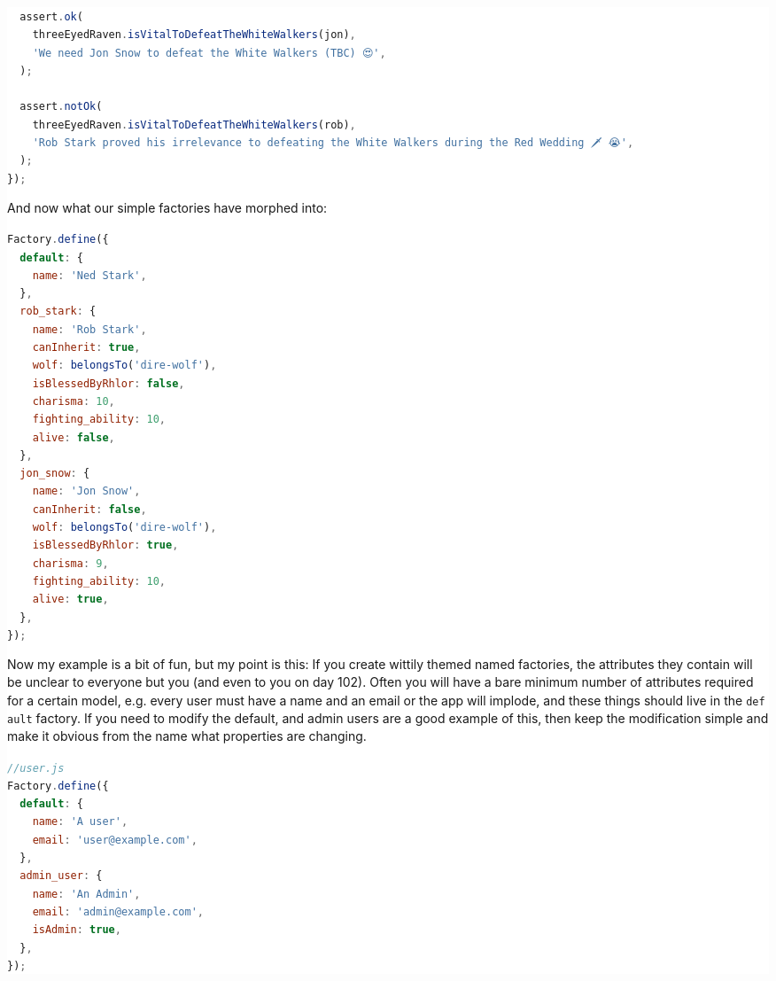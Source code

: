```js
  assert.ok(
    threeEyedRaven.isVitalToDefeatTheWhiteWalkers(jon),
    'We need Jon Snow to defeat the White Walkers (TBC) 😍',
  );

  assert.notOk(
    threeEyedRaven.isVitalToDefeatTheWhiteWalkers(rob),
    'Rob Stark proved his irrelevance to defeating the White Walkers during the Red Wedding 🗡 😭',
  );
});
```

And now what our simple factories have morphed into:

```js
Factory.define({
  default: {
    name: 'Ned Stark',
  },
  rob_stark: {
    name: 'Rob Stark',
    canInherit: true,
    wolf: belongsTo('dire-wolf'),
    isBlessedByRhlor: false,
    charisma: 10,
    fighting_ability: 10,
    alive: false,
  },
  jon_snow: {
    name: 'Jon Snow',
    canInherit: false,
    wolf: belongsTo('dire-wolf'),
    isBlessedByRhlor: true,
    charisma: 9,
    fighting_ability: 10,
    alive: true,
  },
});
```

Now my example is a bit of fun, but my point is this: If you create wittily
themed named factories, the attributes they contain will be unclear to everyone
but you (and even to you on day 102). Often you will have a bare minimum number
of attributes required for a certain model, e.g. every user must have a name and
an email or the app will implode, and these things should live in the `default`
factory. If you need to modify the default, and admin users are a good example
of this, then keep the modification simple and make it obvious from the name
what properties are changing.

```js
//user.js
Factory.define({
  default: {
    name: 'A user',
    email: 'user@example.com',
  },
  admin_user: {
    name: 'An Admin',
    email: 'admin@example.com',
    isAdmin: true,
  },
});
```
